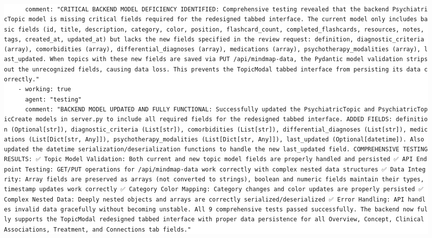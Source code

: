           comment: "CRITICAL BACKEND MODEL DEFICIENCY IDENTIFIED: Comprehensive testing revealed that the backend PsychiatricTopic model is missing critical fields required for the redesigned tabbed interface. The current model only includes basic fields (id, title, description, category, color, position, flashcard_count, completed_flashcards, resources, notes, tags, created_at, updated_at) but lacks the new fields specified in the review request: definition, diagnostic_criteria (array), comorbidities (array), differential_diagnoses (array), medications (array), psychotherapy_modalities (array), last_updated. When topics with these new fields are saved via PUT /api/mindmap-data, the Pydantic model validation strips out the unrecognized fields, causing data loss. This prevents the TopicModal tabbed interface from persisting its data correctly."
        - working: true
          agent: "testing"
          comment: "BACKEND MODEL UPDATED AND FULLY FUNCTIONAL: Successfully updated the PsychiatricTopic and PsychiatricTopicCreate models in server.py to include all required fields for the redesigned tabbed interface. ADDED FIELDS: definition (Optional[str]), diagnostic_criteria (List[str]), comorbidities (List[str]), differential_diagnoses (List[str]), medications (List[Dict[str, Any]]), psychotherapy_modalities (List[Dict[str, Any]]), last_updated (Optional[datetime]). Also updated the datetime serialization/deserialization functions to handle the new last_updated field. COMPREHENSIVE TESTING RESULTS: ✅ Topic Model Validation: Both current and new topic model fields are properly handled and persisted ✅ API Endpoint Testing: GET/PUT operations for /api/mindmap-data work correctly with complex nested data structures ✅ Data Integrity: Array fields are preserved as arrays (not converted to strings), boolean and numeric fields maintain their types, timestamp updates work correctly ✅ Category Color Mapping: Category changes and color updates are properly persisted ✅ Complex Nested Data: Deeply nested objects and arrays are correctly serialized/deserialized ✅ Error Handling: API handles invalid data gracefully without becoming unstable. All 9 comprehensive tests passed successfully. The backend now fully supports the TopicModal redesigned tabbed interface with proper data persistence for all Overview, Concept, Clinical Associations, Treatment, and Connections tab fields."
